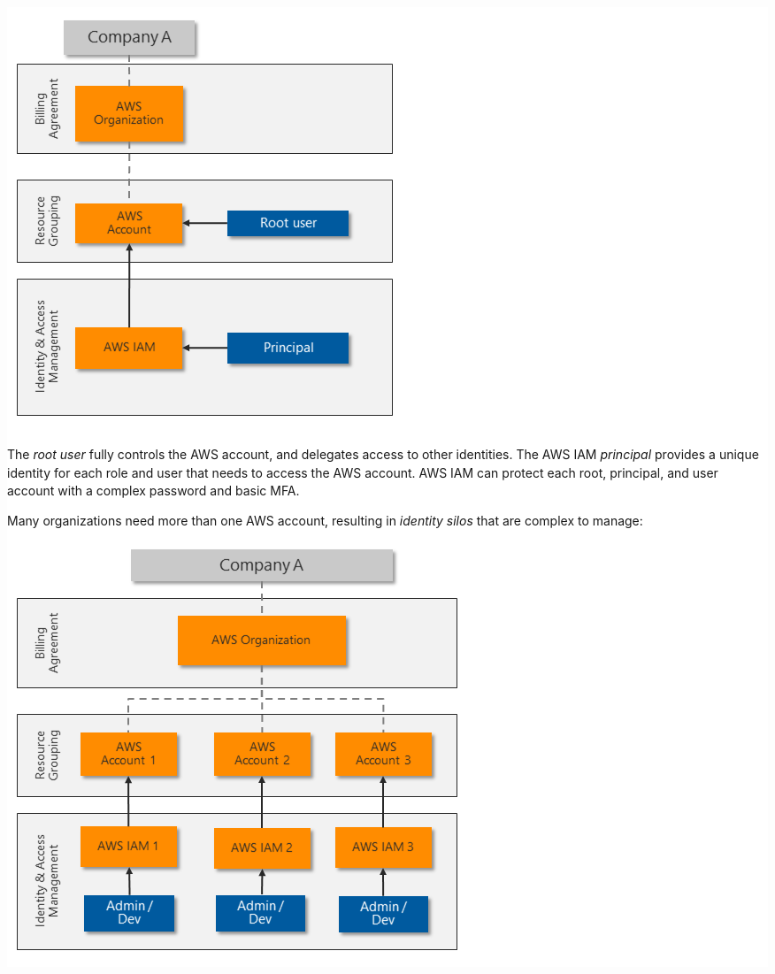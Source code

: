 ![Diagram showing a single-account AWS environment.](media/aws-single-account.png)

The *root user* fully controls the AWS account, and delegates access to other identities. The AWS IAM *principal* provides a unique identity for each role and user that needs to access the AWS account. AWS IAM can protect each root, principal, and user account with a complex password and basic MFA.

Many organizations need more than one AWS account, resulting in *identity silos* that are complex to manage:

![Diagram showing a multiple-account AWS environment.](media/aws-multiple-accounts.png)
